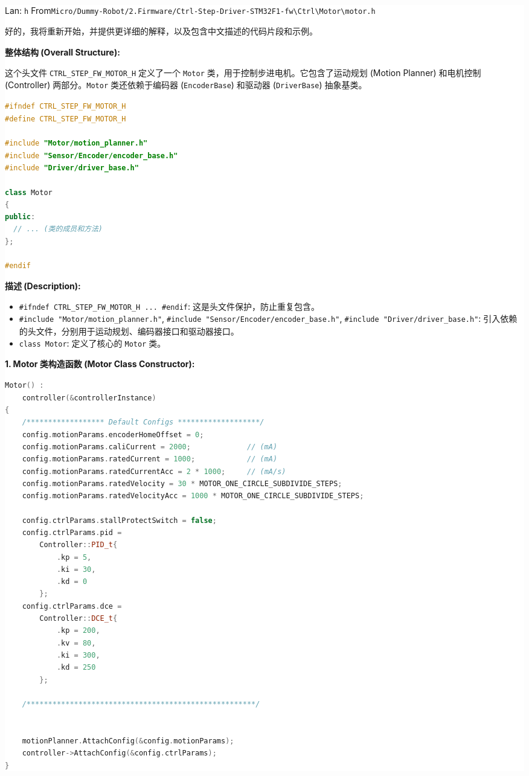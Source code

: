 Lan: `h` From`Micro/Dummy-Robot/2.Firmware/Ctrl-Step-Driver-STM32F1-fw\Ctrl\Motor\motor.h`

好的，我将重新开始，并提供更详细的解释，以及包含中文描述的代码片段和示例。

**整体结构 (Overall Structure):**

这个头文件 `CTRL_STEP_FW_MOTOR_H` 定义了一个 `Motor` 类，用于控制步进电机。它包含了运动规划 (Motion Planner) 和电机控制 (Controller) 两部分。`Motor` 类还依赖于编码器 (`EncoderBase`) 和驱动器 (`DriverBase`) 抽象基类。

```cpp
#ifndef CTRL_STEP_FW_MOTOR_H
#define CTRL_STEP_FW_MOTOR_H

#include "Motor/motion_planner.h"
#include "Sensor/Encoder/encoder_base.h"
#include "Driver/driver_base.h"

class Motor
{
public:
  // ... (类的成员和方法)
};

#endif
```

**描述 (Description):**

*   `#ifndef CTRL_STEP_FW_MOTOR_H ... #endif`: 这是头文件保护，防止重复包含。
*   `#include "Motor/motion_planner.h"`, `#include "Sensor/Encoder/encoder_base.h"`, `#include "Driver/driver_base.h"`:  引入依赖的头文件，分别用于运动规划、编码器接口和驱动器接口。
*   `class Motor`: 定义了核心的 `Motor` 类。

**1. Motor 类构造函数 (Motor Class Constructor):**

```cpp
Motor() :
    controller(&controllerInstance)
{
    /****************** Default Configs *******************/
    config.motionParams.encoderHomeOffset = 0;
    config.motionParams.caliCurrent = 2000;             // (mA)
    config.motionParams.ratedCurrent = 1000;            // (mA)
    config.motionParams.ratedCurrentAcc = 2 * 1000;     // (mA/s)
    config.motionParams.ratedVelocity = 30 * MOTOR_ONE_CIRCLE_SUBDIVIDE_STEPS;
    config.motionParams.ratedVelocityAcc = 1000 * MOTOR_ONE_CIRCLE_SUBDIVIDE_STEPS;

    config.ctrlParams.stallProtectSwitch = false;
    config.ctrlParams.pid =
        Controller::PID_t{
            .kp = 5,
            .ki = 30,
            .kd = 0
        };
    config.ctrlParams.dce =
        Controller::DCE_t{
            .kp = 200,
            .kv = 80,
            .ki = 300,
            .kd = 250
        };

    /*****************************************************/


    motionPlanner.AttachConfig(&config.motionParams);
    controller->AttachConfig(&config.ctrlParams);
}
```